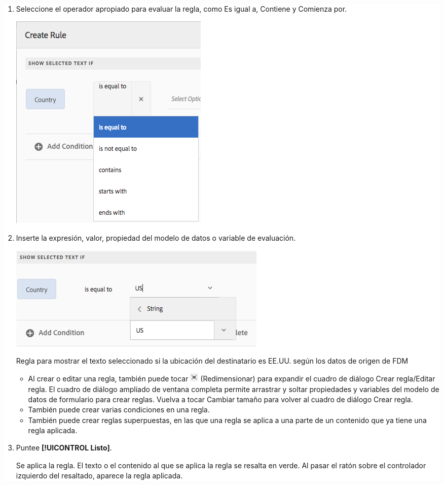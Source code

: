 1. Seleccione el operador apropiado para evaluar la regla, como Es igual a, Contiene y Comienza por.

   ![ruleeditorfdm-1](assets/ruleeditorfdm-1.png)

1. Inserte la expresión, valor, propiedad del modelo de datos o variable de evaluación.

   ![Regla para mostrar el texto seleccionado si la ubicación del destinatario es EE.UU. según los datos de origen de FDM](assets/ruleeditorfdm-1-1.png)

   Regla para mostrar el texto seleccionado si la ubicación del destinatario es EE.UU. según los datos de origen de FDM

   * Al crear o editar una regla, también puede tocar ![icon_resize](assets/icon_resize.png) (Redimensionar) para expandir el cuadro de diálogo Crear regla/Editar regla. El cuadro de diálogo ampliado de ventana completa permite arrastrar y soltar propiedades y variables del modelo de datos de formulario para crear reglas. Vuelva a tocar Cambiar tamaño para volver al cuadro de diálogo Crear regla.
   * También puede crear varias condiciones en una regla.
   * También puede crear reglas superpuestas, en las que una regla se aplica a una parte de un contenido que ya tiene una regla aplicada.

1. Puntee **[!UICONTROL Listo]**.

   Se aplica la regla. El texto o el contenido al que se aplica la regla se resalta en verde. Al pasar el ratón sobre el controlador izquierdo del resaltado, aparece la regla aplicada.
